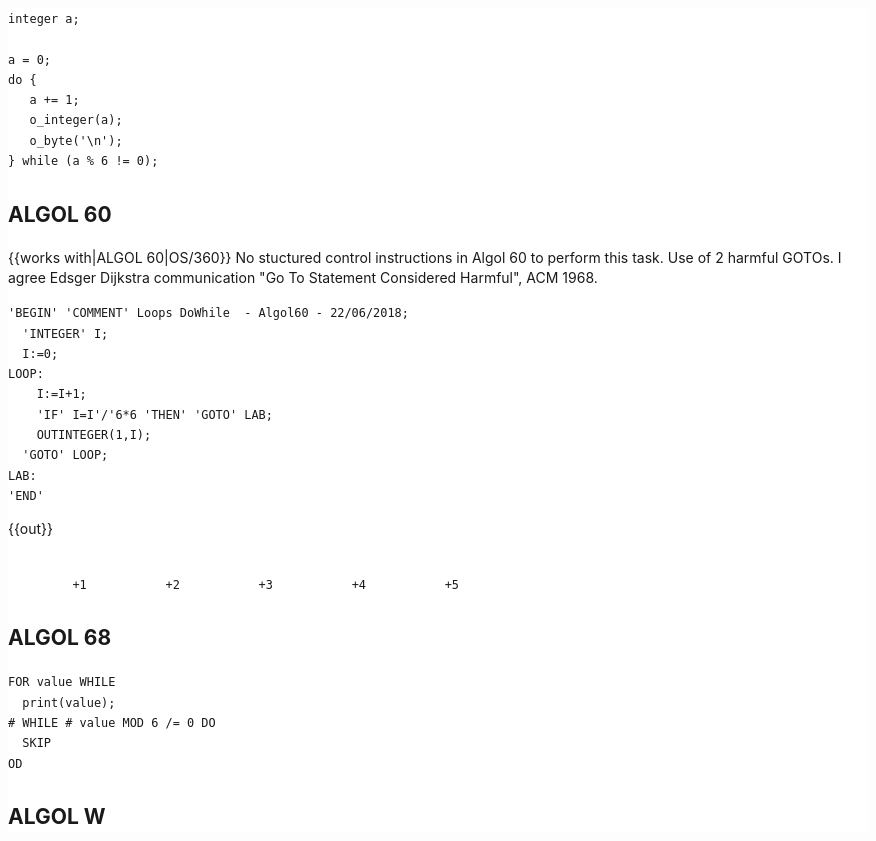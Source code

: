 
```aime
integer a;

a = 0;
do {
   a += 1;
   o_integer(a);
   o_byte('\n');
} while (a % 6 != 0);
```



## ALGOL 60

{{works with|ALGOL 60|OS/360}}
No stuctured control instructions in Algol 60 to perform this task. Use of 2 harmful GOTOs. I agree Edsger Dijkstra  communication "Go To Statement Considered Harmful", ACM 1968.

```algol60
'BEGIN' 'COMMENT' Loops DoWhile  - Algol60 - 22/06/2018;
  'INTEGER' I;
  I:=0;
LOOP:
    I:=I+1;
    'IF' I=I'/'6*6 'THEN' 'GOTO' LAB;
    OUTINTEGER(1,I);
  'GOTO' LOOP;
LAB:
'END'
```

{{out}}

```txt

         +1           +2           +3           +4           +5

```




## ALGOL 68


```algol68
FOR value WHILE
  print(value);
# WHILE # value MOD 6 /= 0 DO
  SKIP
OD
```



## ALGOL W
